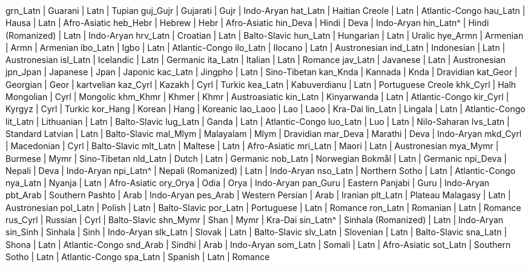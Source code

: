 grn_Latn | Guarani | Latn | Tupian
guj_Gujr | Gujarati | Gujr | Indo-Aryan
hat_Latn | Haitian Creole | Latn | Atlantic-Congo
hau_Latn | Hausa | Latn | Afro-Asiatic
heb_Hebr | Hebrew | Hebr | Afro-Asiatic
hin_Deva | Hindi | Deva | Indo-Aryan
hin_Latn^ | Hindi (Romanized) | Latn | Indo-Aryan
hrv_Latn | Croatian | Latn | Balto-Slavic
hun_Latn | Hungarian | Latn | Uralic
hye_Armn | Armenian | Armn | Armenian
ibo_Latn | Igbo | Latn | Atlantic-Congo
ilo_Latn | Ilocano | Latn | Austronesian
ind_Latn | Indonesian | Latn | Austronesian
isl_Latn | Icelandic | Latn | Germanic
ita_Latn | Italian | Latn | Romance
jav_Latn | Javanese | Latn | Austronesian
jpn_Jpan | Japanese | Jpan | Japonic
kac_Latn | Jingpho | Latn | Sino-Tibetan
kan_Knda | Kannada | Knda | Dravidian
kat_Geor | Georgian | Geor | kartvelian
kaz_Cyrl | Kazakh | Cyrl | Turkic
kea_Latn | Kabuverdianu | Latn | Portuguese Creole
khk_Cyrl | Halh Mongolian | Cyrl | Mongolic
khm_Khmr | Khmer | Khmr | Austroasiatic
kin_Latn | Kinyarwanda | Latn | Atlantic-Congo
kir_Cyrl | Kyrgyz | Cyrl | Turkic
kor_Hang | Korean | Hang | Koreanic
lao_Laoo | Lao | Laoo | Kra-Dai
lin_Latn | Lingala | Latn | Atlantic-Congo
lit_Latn | Lithuanian | Latn | Balto-Slavic
lug_Latn | Ganda | Latn | Atlantic-Congo
luo_Latn | Luo | Latn | Nilo-Saharan
lvs_Latn | Standard Latvian | Latn | Balto-Slavic
mal_Mlym | Malayalam | Mlym | Dravidian
mar_Deva | Marathi | Deva | Indo-Aryan
mkd_Cyrl | Macedonian | Cyrl | Balto-Slavic
mlt_Latn | Maltese | Latn | Afro-Asiatic
mri_Latn | Maori | Latn | Austronesian
mya_Mymr | Burmese | Mymr | Sino-Tibetan
nld_Latn | Dutch | Latn | Germanic
nob_Latn | Norwegian Bokmål | Latn | Germanic
npi_Deva | Nepali | Deva | Indo-Aryan
npi_Latn^ | Nepali (Romanized) | Latn | Indo-Aryan
nso_Latn | Northern Sotho | Latn | Atlantic-Congo
nya_Latn | Nyanja | Latn | Afro-Asiatic
ory_Orya | Odia | Orya | Indo-Aryan
pan_Guru | Eastern Panjabi | Guru | Indo-Aryan
pbt_Arab | Southern Pashto | Arab | Indo-Aryan
pes_Arab | Western Persian | Arab | Iranian
plt_Latn | Plateau Malagasy | Latn | Austronesian
pol_Latn | Polish | Latn | Balto-Slavic
por_Latn | Portuguese | Latn | Romance
ron_Latn | Romanian | Latn | Romance
rus_Cyrl | Russian | Cyrl | Balto-Slavic
shn_Mymr | Shan | Mymr | Kra-Dai
sin_Latn^ | Sinhala (Romanized) | Latn | Indo-Aryan
sin_Sinh | Sinhala | Sinh | Indo-Aryan
slk_Latn | Slovak | Latn | Balto-Slavic
slv_Latn | Slovenian | Latn | Balto-Slavic
sna_Latn | Shona | Latn | Atlantic-Congo
snd_Arab | Sindhi | Arab | Indo-Aryan
som_Latn | Somali | Latn | Afro-Asiatic
sot_Latn | Southern Sotho | Latn | Atlantic-Congo
spa_Latn | Spanish | Latn | Romance